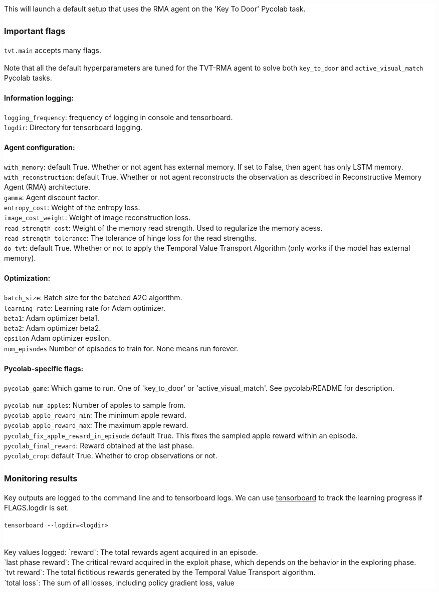 This will launch a default setup that uses the RMA agent on the 'Key To Door'
Pycolab task.

### Important flags
`tvt.main` accepts many flags.

Note that all the default hyperparameters are tuned for the TVT-RMA agent to
solve both `key_to_door` and `active_visual_match` Pycolab tasks.

#### Information logging:
`logging_frequency`: frequency of logging in console and tensorboard. <br>
`logdir`: Directory for tensorboard logging. <br>

#### Agent configuration:
`with_memory`: default True. Whether or not agent has external memory. If set to
False, then agent has only LSTM memory.<br>
`with_reconstruction`: default True. Whether or not agent reconstructs the
observation as described in Reconstructive Memory Agent (RMA) architecture.<br>
`gamma`: Agent discount factor.<br>
`entropy_cost`: Weight of the entropy loss. <br>
`image_cost_weight`: Weight of image reconstruction loss.<br>
`read_strength_cost`: Weight of the memory read strength. Used to regularize the
memory acess.<br>
`read_strength_tolerance`: The tolerance of hinge loss for the read strengths.
<br>
`do_tvt`: default True. Whether or not to apply the Temporal Value Transport
Algorithm (only works if the model has external memory).<br>

#### Optimization:
`batch_size`: Batch size for the batched A2C algorithm.<br>
`learning_rate`: Learning rate for Adam optimizer.<br>
`beta1`: Adam optimizer beta1.<br>
`beta2`: Adam optimizer beta2.<br>
`epsilon` Adam optimizer epsilon.<br>
`num_episodes` Number of episodes to train for. None means run forever.<br>

#### Pycolab-specific flags:
`pycolab_game`: Which game to run. One of 'key_to_door' or
'active_visual_match'. See pycolab/README for description.<br>

`pycolab_num_apples`: Number of apples to sample from.<br>
`pycolab_apple_reward_min`: The minimum apple reward.<br>
`pycolab_apple_reward_max`: The maximum apple reward.<br>
`pycolab_fix_apple_reward_in_episode` default True. This fixes the sampled apple
reward within an episode.<br>
`pycolab_final_reward`: Reward obtained at the last phase.<br>
`pycolab_crop`: default True. Whether to crop observations or not.<br>


### Monitoring results

Key outputs are logged to the command line and to tensorboard logs.
We can use [tensorboard](https://www.tensorflow.org/guide/summaries_and_tensorboard)
to track the learning progress if FLAGS.logdir is set.<br>
```
tensorboard --logdir=<logdir>
```
<br>
Key values logged:
`reward`: The total rewards agent acquired in an episode. <br>
`last phase reward`: The critical reward acquired in the exploit phase, which
depends on the behavior in the exploring phase.<br>
`tvt reward`: The total fictitious rewards generated by the Temporal Value
Transport algorithm.<br>
`total loss`: The sum of all losses, including policy gradient loss, value